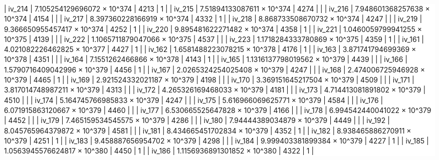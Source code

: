 | iv_214 | 7.105254129696072 × 10^374 | 4213 | 1 |
| iv_215 | 7.51894133087611 × 10^374 | 4274 |  |
| iv_216 | 7.948601368257638 × 10^374 | 4154 |  |
| iv_217 | 8.397360228166919 × 10^374 | 4332 | 1 |
| iv_218 | 8.868733508670732 × 10^374 | 4247 |  |
| iv_219 | 9.366650955457417 × 10^374 | 4252 | 1 |
| iv_220 | 9.895481622271482 × 10^374 | 4358 | 1 |
| iv_221 | 1.0460059799941255 × 10^375 | 4139 |  |
| iv_222 | 1.1065711879047066 × 10^375 | 4537 |  |
| iv_223 | 1.1718284333780869 × 10^375 | 4359 | 1 |
| iv_161 | 4.021082226462825 × 10^377 | 4427 | 1 |
| iv_162 | 1.6581488223078215 × 10^378 | 4176 | 1 |
| iv_163 | 3.871741794699369 × 10^378 | 4351 |  |
| iv_164 | 7.1551262466866 × 10^378 | 4143 | 1 |
| iv_165 | 1.1316137798019562 × 10^379 | 4439 |  |
| iv_166 | 1.5790716409042996 × 10^379 | 4456 | 1 |
| iv_167 | 2.0265324254025408 × 10^379 | 4247 |  |
| iv_168 | 2.474006725946928 × 10^379 | 4465 | 1 |
| iv_169 | 2.921524332021187 × 10^379 | 4198 |  |
| iv_170 | 3.369151645217504 × 10^379 | 4509 |  |
| iv_171 | 3.817014748987211 × 10^379 | 4313 |  |
| iv_172 | 4.265326169468033 × 10^379 | 4181 |  |
| iv_173 | 4.714413081891802 × 10^379 | 4510 |  |
| iv_174 | 5.164745766985833 × 10^379 | 4247 |  |
| iv_175 | 5.616966069625771 × 10^379 | 4584 |  |
| iv_176 | 6.071915863120667 × 10^379 | 4460 |  |
| iv_177 | 6.530665525647828 × 10^379 | 4166 |  |
| iv_178 | 6.994542440041022 × 10^379 | 4452 |  |
| iv_179 | 7.465159534545575 × 10^379 | 4286 |  |
| iv_180 | 7.94444389034879 × 10^379 | 4449 |  |
| iv_192 | 8.045765964379872 × 10^379 | 4581 |  |
| iv_181 | 8.434665451702834 × 10^379 | 4352 | 1 |
| iv_182 | 8.938465886270911 × 10^379 | 4251 | 1 |
| iv_183 | 9.458887656954702 × 10^379 | 4298 |  |
| iv_184 | 9.999403381899384 × 10^379 | 4227 | 1 |
| iv_185 | 1.0563945576624817 × 10^380 | 4450 | 1 |
| iv_186 | 1.1156936891301852 × 10^380 | 4322 | 1 |